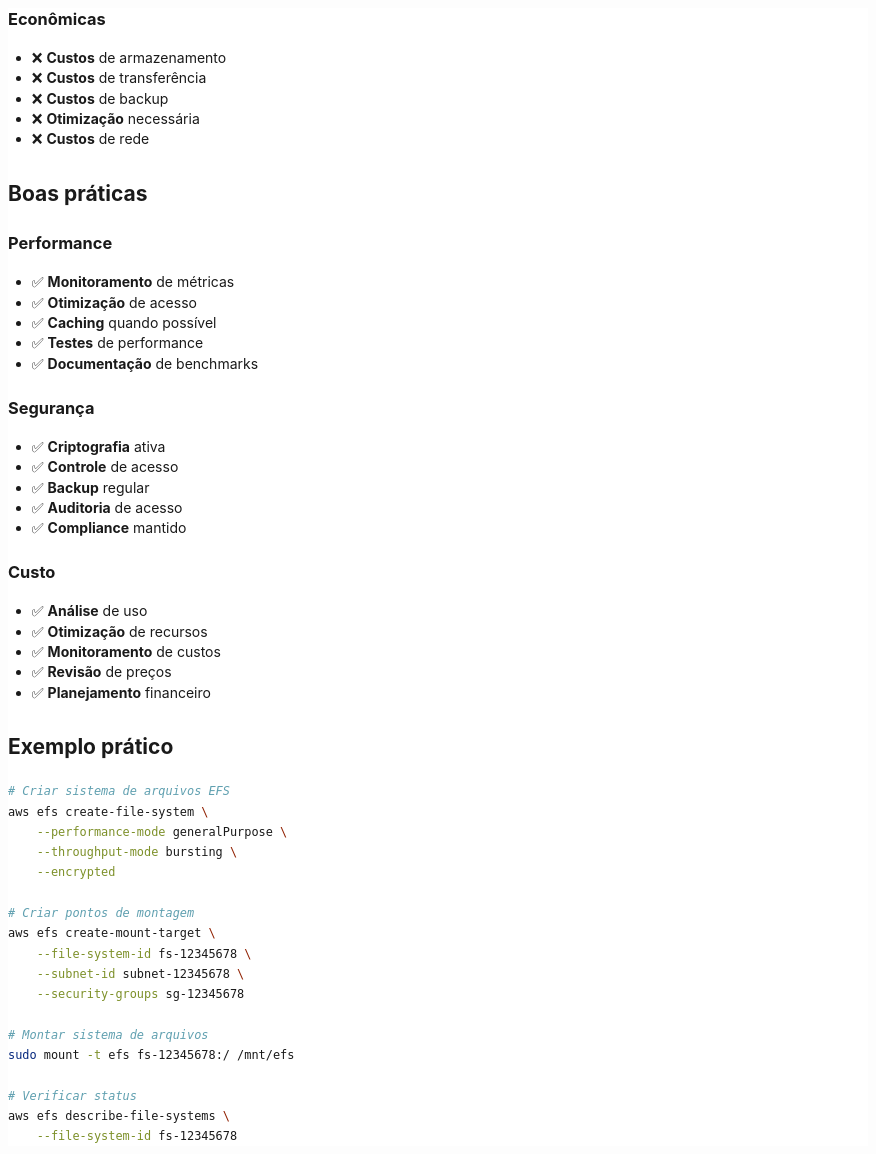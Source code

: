 ### Econômicas
- ❌ **Custos** de armazenamento
- ❌ **Custos** de transferência
- ❌ **Custos** de backup
- ❌ **Otimização** necessária
- ❌ **Custos** de rede

## Boas práticas

### Performance
- ✅ **Monitoramento** de métricas
- ✅ **Otimização** de acesso
- ✅ **Caching** quando possível
- ✅ **Testes** de performance
- ✅ **Documentação** de benchmarks

### Segurança
- ✅ **Criptografia** ativa
- ✅ **Controle** de acesso
- ✅ **Backup** regular
- ✅ **Auditoria** de acesso
- ✅ **Compliance** mantido

### Custo
- ✅ **Análise** de uso
- ✅ **Otimização** de recursos
- ✅ **Monitoramento** de custos
- ✅ **Revisão** de preços
- ✅ **Planejamento** financeiro

## Exemplo prático

```bash
# Criar sistema de arquivos EFS
aws efs create-file-system \
    --performance-mode generalPurpose \
    --throughput-mode bursting \
    --encrypted

# Criar pontos de montagem
aws efs create-mount-target \
    --file-system-id fs-12345678 \
    --subnet-id subnet-12345678 \
    --security-groups sg-12345678

# Montar sistema de arquivos
sudo mount -t efs fs-12345678:/ /mnt/efs

# Verificar status
aws efs describe-file-systems \
    --file-system-id fs-12345678
```
